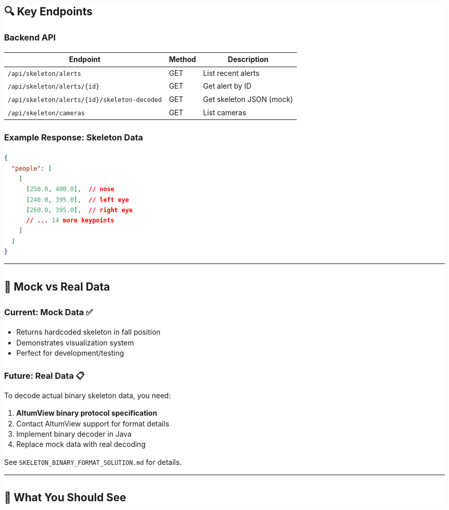 
## 🔍 Key Endpoints

### Backend API

| Endpoint | Method | Description |
|----------|--------|-------------|
| `/api/skeleton/alerts` | GET | List recent alerts |
| `/api/skeleton/alerts/{id}` | GET | Get alert by ID |
| `/api/skeleton/alerts/{id}/skeleton-decoded` | GET | Get skeleton JSON (mock) |
| `/api/skeleton/cameras` | GET | List cameras |

### Example Response: Skeleton Data
```json
{
  "people": [
    [
      [250.0, 400.0],  // nose
      [240.0, 395.0],  // left eye
      [260.0, 395.0],  // right eye
      // ... 14 more keypoints
    ]
  ]
}
```

---

## 📝 Mock vs Real Data

### Current: Mock Data ✅
- Returns hardcoded skeleton in fall position
- Demonstrates visualization system
- Perfect for development/testing

### Future: Real Data 📋
To decode actual binary skeleton data, you need:
1. **AltumView binary protocol specification**
2. Contact AltumView support for format details
3. Implement binary decoder in Java
4. Replace mock data with real decoding

See `SKELETON_BINARY_FORMAT_SOLUTION.md` for details.

---

## 🎨 What You Should See
